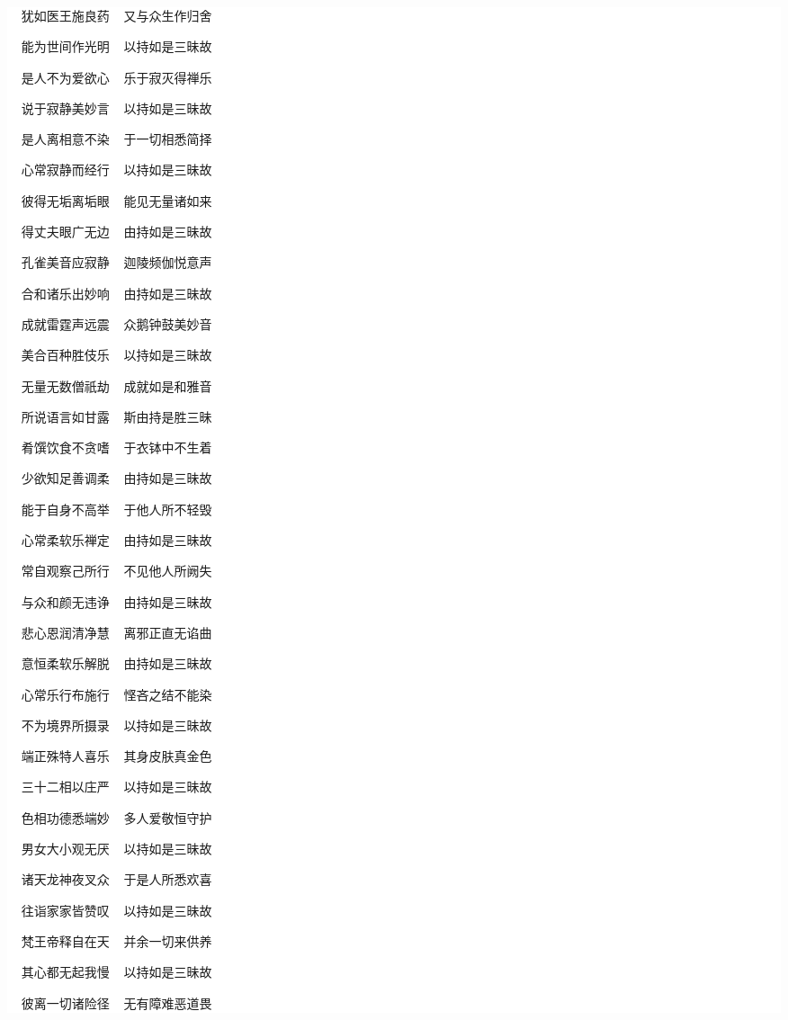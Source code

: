 &nbsp;&nbsp;&nbsp;&nbsp;犹如医王施良药&nbsp;&nbsp;&nbsp;&nbsp;又与众生作归舍

&nbsp;&nbsp;&nbsp;&nbsp;能为世间作光明&nbsp;&nbsp;&nbsp;&nbsp;以持如是三昧故

&nbsp;&nbsp;&nbsp;&nbsp;是人不为爱欲心&nbsp;&nbsp;&nbsp;&nbsp;乐于寂灭得禅乐

&nbsp;&nbsp;&nbsp;&nbsp;说于寂静美妙言&nbsp;&nbsp;&nbsp;&nbsp;以持如是三昧故

&nbsp;&nbsp;&nbsp;&nbsp;是人离相意不染&nbsp;&nbsp;&nbsp;&nbsp;于一切相悉简择

&nbsp;&nbsp;&nbsp;&nbsp;心常寂静而经行&nbsp;&nbsp;&nbsp;&nbsp;以持如是三昧故

&nbsp;&nbsp;&nbsp;&nbsp;彼得无垢离垢眼&nbsp;&nbsp;&nbsp;&nbsp;能见无量诸如来

&nbsp;&nbsp;&nbsp;&nbsp;得丈夫眼广无边&nbsp;&nbsp;&nbsp;&nbsp;由持如是三昧故

&nbsp;&nbsp;&nbsp;&nbsp;孔雀美音应寂静&nbsp;&nbsp;&nbsp;&nbsp;迦陵频伽悦意声

&nbsp;&nbsp;&nbsp;&nbsp;合和诸乐出妙响&nbsp;&nbsp;&nbsp;&nbsp;由持如是三昧故

&nbsp;&nbsp;&nbsp;&nbsp;成就雷霆声远震&nbsp;&nbsp;&nbsp;&nbsp;众鹅钟鼓美妙音

&nbsp;&nbsp;&nbsp;&nbsp;美合百种胜伎乐&nbsp;&nbsp;&nbsp;&nbsp;以持如是三昧故

&nbsp;&nbsp;&nbsp;&nbsp;无量无数僧祇劫&nbsp;&nbsp;&nbsp;&nbsp;成就如是和雅音

&nbsp;&nbsp;&nbsp;&nbsp;所说语言如甘露&nbsp;&nbsp;&nbsp;&nbsp;斯由持是胜三昧

&nbsp;&nbsp;&nbsp;&nbsp;肴馔饮食不贪嗜&nbsp;&nbsp;&nbsp;&nbsp;于衣钵中不生着

&nbsp;&nbsp;&nbsp;&nbsp;少欲知足善调柔&nbsp;&nbsp;&nbsp;&nbsp;由持如是三昧故

&nbsp;&nbsp;&nbsp;&nbsp;能于自身不高举&nbsp;&nbsp;&nbsp;&nbsp;于他人所不轻毁

&nbsp;&nbsp;&nbsp;&nbsp;心常柔软乐禅定&nbsp;&nbsp;&nbsp;&nbsp;由持如是三昧故

&nbsp;&nbsp;&nbsp;&nbsp;常自观察己所行&nbsp;&nbsp;&nbsp;&nbsp;不见他人所阙失

&nbsp;&nbsp;&nbsp;&nbsp;与众和颜无违诤&nbsp;&nbsp;&nbsp;&nbsp;由持如是三昧故

&nbsp;&nbsp;&nbsp;&nbsp;悲心恩润清净慧&nbsp;&nbsp;&nbsp;&nbsp;离邪正直无谄曲

&nbsp;&nbsp;&nbsp;&nbsp;意恒柔软乐解脱&nbsp;&nbsp;&nbsp;&nbsp;由持如是三昧故

&nbsp;&nbsp;&nbsp;&nbsp;心常乐行布施行&nbsp;&nbsp;&nbsp;&nbsp;悭吝之结不能染

&nbsp;&nbsp;&nbsp;&nbsp;不为境界所摄录&nbsp;&nbsp;&nbsp;&nbsp;以持如是三昧故

&nbsp;&nbsp;&nbsp;&nbsp;端正殊特人喜乐&nbsp;&nbsp;&nbsp;&nbsp;其身皮肤真金色

&nbsp;&nbsp;&nbsp;&nbsp;三十二相以庄严&nbsp;&nbsp;&nbsp;&nbsp;以持如是三昧故

&nbsp;&nbsp;&nbsp;&nbsp;色相功德悉端妙&nbsp;&nbsp;&nbsp;&nbsp;多人爱敬恒守护

&nbsp;&nbsp;&nbsp;&nbsp;男女大小观无厌&nbsp;&nbsp;&nbsp;&nbsp;以持如是三昧故

&nbsp;&nbsp;&nbsp;&nbsp;诸天龙神夜叉众&nbsp;&nbsp;&nbsp;&nbsp;于是人所悉欢喜

&nbsp;&nbsp;&nbsp;&nbsp;往诣家家皆赞叹&nbsp;&nbsp;&nbsp;&nbsp;以持如是三昧故

&nbsp;&nbsp;&nbsp;&nbsp;梵王帝释自在天&nbsp;&nbsp;&nbsp;&nbsp;并余一切来供养

&nbsp;&nbsp;&nbsp;&nbsp;其心都无起我慢&nbsp;&nbsp;&nbsp;&nbsp;以持如是三昧故

&nbsp;&nbsp;&nbsp;&nbsp;彼离一切诸险径&nbsp;&nbsp;&nbsp;&nbsp;无有障难恶道畏
